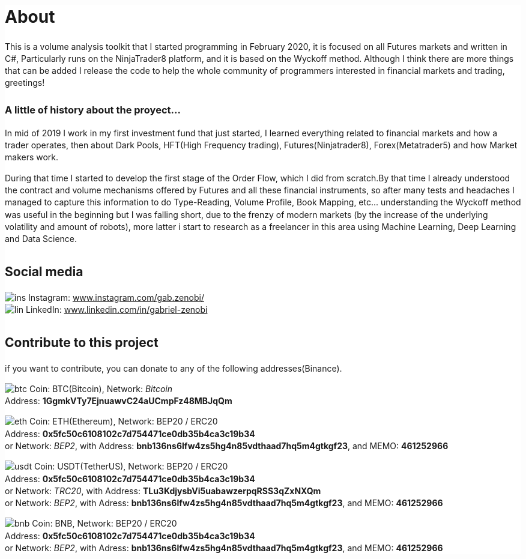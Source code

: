 <h1>About</h1>
This is a volume analysis toolkit that I started programming in February 2020, it is focused on all Futures markets and written in C#, Particularly runs on the NinjaTrader8 platform, and it is based on the Wyckoff method. Although I think there are more things that can be added I release the code to help the whole community of programmers interested in financial markets and trading, greetings!
<br/>

<h3>A little of history about the proyect...</h3>
In mid of 2019 I work in my first investment fund that just started, I learned everything related to financial markets and how a trader operates, then about Dark Pools, HFT(High Frequency trading), Futures(Ninjatrader8), Forex(Metatrader5) and how Market makers work.

During that time I started to develop the first stage of the Order Flow, which I did from scratch.By that time I already understood the contract and volume mechanisms offered by Futures and all these financial instruments, so after many tests and headaches I managed to capture this information to do Type-Reading, Volume Profile, Book Mapping, etc... understanding the Wyckoff method was useful in the beginning but I was falling short, due to the frenzy of modern markets (by the increase of the underlying volatility and amount of robots), more latter i start to research as a freelancer in this area using Machine Learning, Deep Learning and Data Science.

<h2>Social media</h2>

![ins](/crypto_imgs/Instagram.png) Instagram: www.instagram.com/gab.zenobi/
<br/>
![lin](/crypto_imgs/linkedin.png) LinkedIn: www.linkedin.com/in/gabriel-zenobi

<h2>Contribute to this project</h2>
if you want to contribute, you can donate to any of the following addresses(Binance).

![btc](/crypto_imgs/bitcoin.png) Coin: BTC(Bitcoin), Network: _Bitcoin_
<br/>
Address: **1GgmkVTy7EjnuawvC24aUCmpFz48MBJqQm**

![eth](/crypto_imgs/ethereum.png) Coin: ETH(Ethereum), Network: BEP20 / ERC20
<br/>
Address: **0x5fc50c6108102c7d754471ce0db35b4ca3c19b34**
<br/>
or Network: _BEP2_, with Address: **bnb136ns6lfw4zs5hg4n85vdthaad7hq5m4gtkgf23**, and MEMO: **461252966**

![usdt](/crypto_imgs/usdt_theter.png) Coin: USDT(TetherUS),  Network: BEP20 / ERC20
<br/>
Address: **0x5fc50c6108102c7d754471ce0db35b4ca3c19b34**
<br/>
or Network: _TRC20_, with Address: **TLu3KdjysbVi5uabawzerpqRSS3qZxNXQm**
<br/>
or Network: _BEP2_, with Adress: **bnb136ns6lfw4zs5hg4n85vdthaad7hq5m4gtkgf23**, and MEMO: **461252966**

![bnb](/crypto_imgs/bnb.png) Coin: BNB, Network: BEP20 / ERC20
<br/>
Address: **0x5fc50c6108102c7d754471ce0db35b4ca3c19b34**
<br/>
or Network: _BEP2_, with Adress: **bnb136ns6lfw4zs5hg4n85vdthaad7hq5m4gtkgf23**, and MEMO: **461252966**
